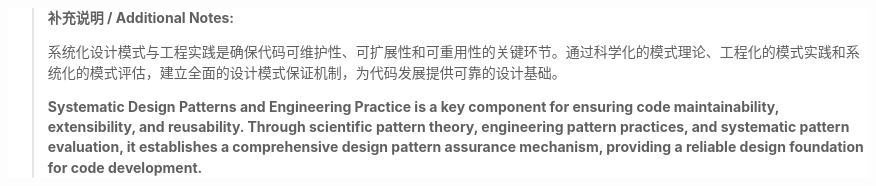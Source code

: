 
> **补充说明 / Additional Notes:**
>
> 系统化设计模式与工程实践是确保代码可维护性、可扩展性和可重用性的关键环节。通过科学化的模式理论、工程化的模式实践和系统化的模式评估，建立全面的设计模式保证机制，为代码发展提供可靠的设计基础。
>
> **Systematic Design Patterns and Engineering Practice is a key component for ensuring code maintainability, extensibility, and reusability. Through scientific pattern theory, engineering pattern practices, and systematic pattern evaluation, it establishes a comprehensive design pattern assurance mechanism, providing a reliable design foundation for code development.**
